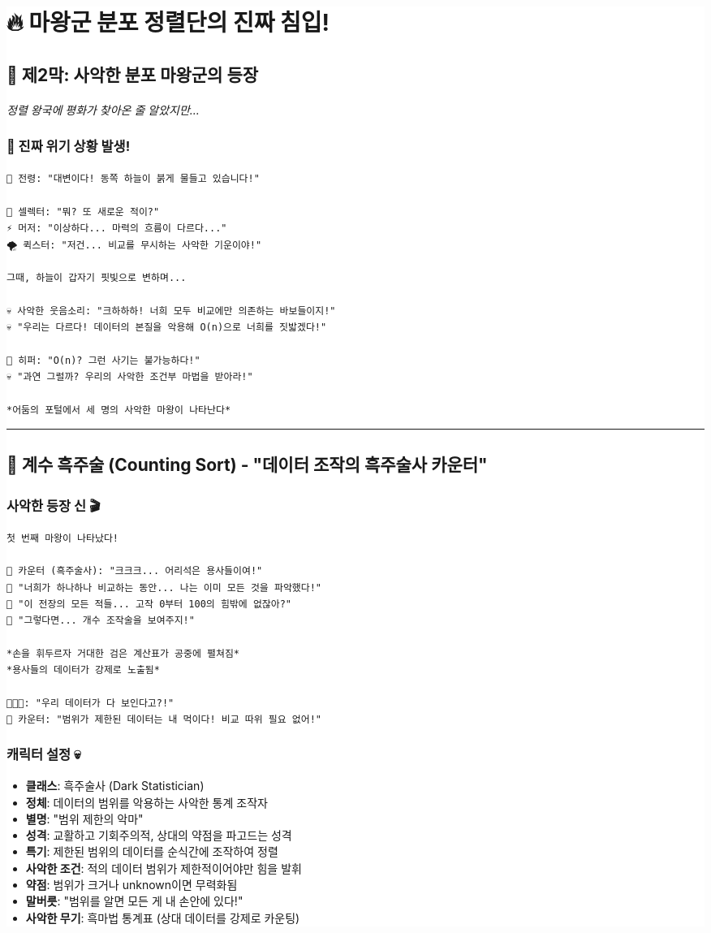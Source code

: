 # 🔥 마왕군 분포 정렬단의 진짜 침입!

## 🌟 제2막: 사악한 분포 마왕군의 등장

*정렬 왕국에 평화가 찾아온 줄 알았지만...*

### 📢 진짜 위기 상황 발생!
```
🔔 전령: "대변이다! 동쪽 하늘이 붉게 물들고 있습니다!"

🎯 셀렉터: "뭐? 또 새로운 적이?"
⚡ 머저: "이상하다... 마력의 흐름이 다르다..."
🌪️ 퀵스터: "저건... 비교를 무시하는 사악한 기운이야!"

그때, 하늘이 갑자기 핏빛으로 변하며...

💀 사악한 웃음소리: "크하하하! 너희 모두 비교에만 의존하는 바보들이지!"
💀 "우리는 다르다! 데이터의 본질을 악용해 O(n)으로 너희를 짓밟겠다!"

🏹 히퍼: "O(n)? 그런 사기는 불가능하다!"
💀 "과연 그럴까? 우리의 사악한 조건부 마법을 받아라!"

*어둠의 포털에서 세 명의 사악한 마왕이 나타난다*
```

---

## 🖤 계수 흑주술 (Counting Sort) - "데이터 조작의 흑주술사 카운터"

### 사악한 등장 신 🎬
```
첫 번째 마왕이 나타났다!

🖤 카운터 (흑주술사): "크크크... 어리석은 용사들이여!"
🖤 "너희가 하나하나 비교하는 동안... 나는 이미 모든 것을 파악했다!"
🖤 "이 전장의 모든 적들... 고작 0부터 100의 힘밖에 없잖아?"
🖤 "그렇다면... 개수 조작술을 보여주지!"

*손을 휘두르자 거대한 검은 계산표가 공중에 펼쳐짐*
*용사들의 데이터가 강제로 노출됨*

🎯🚀🫧: "우리 데이터가 다 보인다고?!"
🖤 카운터: "범위가 제한된 데이터는 내 먹이다! 비교 따위 필요 없어!"
```

### 캐릭터 설정 💀
- **클래스**: 흑주술사 (Dark Statistician)
- **정체**: 데이터의 범위를 악용하는 사악한 통계 조작자
- **별명**: "범위 제한의 악마"
- **성격**: 교활하고 기회주의적, 상대의 약점을 파고드는 성격
- **특기**: 제한된 범위의 데이터를 순식간에 조작하여 정렬
- **사악한 조건**: 적의 데이터 범위가 제한적이어야만 힘을 발휘
- **약점**: 범위가 크거나 unknown이면 무력화됨
- **말버릇**: "범위를 알면 모든 게 내 손안에 있다!"
- **사악한 무기**: 흑마법 통계표 (상대 데이터를 강제로 카운팅)
